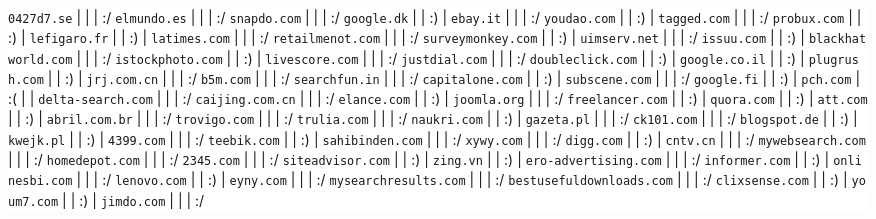 `0427d7.se` | | | :/
`elmundo.es` | | | :/
`snapdo.com` | | | :/
`google.dk` | | :) |
`ebay.it` | | | :/
`youdao.com` | | :) |
`tagged.com` | | | :/
`probux.com` | | :) |
`lefigaro.fr` | | :) |
`latimes.com` | | | :/
`retailmenot.com` | | | :/
`surveymonkey.com` | | :) |
`uimserv.net` | | | :/
`issuu.com` | | :) |
`blackhatworld.com` | | | :/
`istockphoto.com` | | :) |
`livescore.com` | | | :/
`justdial.com` | | | :/
`doubleclick.com` | | :) |
`google.co.il` | | :) |
`plugrush.com` | | :) |
`jrj.com.cn` | | | :/
`b5m.com` | | | :/
`searchfun.in` | | | :/
`capitalone.com` | | :) |
`subscene.com` | | | :/
`google.fi` | | :) |
`pch.com` | :( | |
`delta-search.com` | | | :/
`caijing.com.cn` | | | :/
`elance.com` | | :) |
`joomla.org` | | | :/
`freelancer.com` | | :) |
`quora.com` | | :) |
`att.com` | | :) |
`abril.com.br` | | | :/
`trovigo.com` | | | :/
`trulia.com` | | | :/
`naukri.com` | | :) |
`gazeta.pl` | | | :/
`ck101.com` | | | :/
`blogspot.de` | | :) |
`kwejk.pl` | | :) |
`4399.com` | | | :/
`teebik.com` | | :) |
`sahibinden.com` | | | :/
`xywy.com` | | | :/
`digg.com` | | :) |
`cntv.cn` | | | :/
`mywebsearch.com` | | | :/
`homedepot.com` | | | :/
`2345.com` | | | :/
`siteadvisor.com` | | :) |
`zing.vn` | | :) |
`ero-advertising.com` | | | :/
`informer.com` | | :) |
`onlinesbi.com` | | | :/
`lenovo.com` | | :) |
`eyny.com` | | | :/
`mysearchresults.com` | | | :/
`bestusefuldownloads.com` | | | :/
`clixsense.com` | | :) |
`youm7.com` | | :) |
`jimdo.com` | | | :/